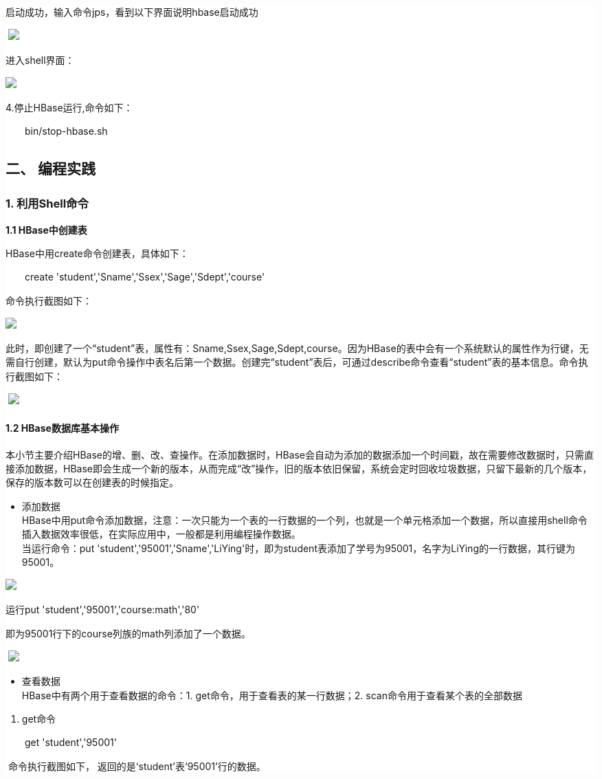 启动成功，输入命令jps，看到以下界面说明hbase启动成功

 ![](https://img2018.cnblogs.com/blog/1198029/201809/1198029-20180919193457313-440772069.png)

进入shell界面：

![](https://img2018.cnblogs.com/blog/1198029/201809/1198029-20180919193723886-235901690.png)

4.停止HBase运行,命令如下：

　　bin/stop-hbase.sh

 **二、 编程实践** 
-------------

###  **1. 利用Shell命令** 

 **1.1 HBase中创建表** 

HBase中用create命令创建表，具体如下：

　　create 'student','Sname','Ssex','Sage','Sdept','course'

命令执行截图如下：

![](https://img2018.cnblogs.com/blog/1198029/201809/1198029-20180919195326411-1905746880.png)

此时，即创建了一个“student”表，属性有：Sname,Ssex,Sage,Sdept,course。因为HBase的表中会有一个系统默认的属性作为行键，无需自行创建，默认为put命令操作中表名后第一个数据。创建完“student”表后，可通过describe命令查看“student”表的基本信息。命令执行截图如下：

 ![](https://img2018.cnblogs.com/blog/1198029/201809/1198029-20180919195415495-805976415.png)

####  **1.2 HBase数据库基本操作** 

本小节主要介绍HBase的增、删、改、查操作。在添加数据时，HBase会自动为添加的数据添加一个时间戳，故在需要修改数据时，只需直接添加数据，HBase即会生成一个新的版本，从而完成“改”操作，旧的版本依旧保留，系统会定时回收垃圾数据，只留下最新的几个版本，保存的版本数可以在创建表的时候指定。 

*   添加数据  
    HBase中用put命令添加数据，注意：一次只能为一个表的一行数据的一个列，也就是一个单元格添加一个数据，所以直接用shell命令插入数据效率很低，在实际应用中，一般都是利用编程操作数据。  
    当运行命令：put 'student','95001','Sname','LiYing'时，即为student表添加了学号为95001，名字为LiYing的一行数据，其行键为95001。

![](https://img2018.cnblogs.com/blog/1198029/201809/1198029-20180919200434822-767797576.png)

运行put 'student','95001','course:math','80'

即为95001行下的course列族的math列添加了一个数据。

 ![](https://img2018.cnblogs.com/blog/1198029/201809/1198029-20180919200920025-1425751778.png)

*   查看数据  
    HBase中有两个用于查看数据的命令：1. get命令，用于查看表的某一行数据；2. scan命令用于查看某个表的全部数据

1. get命令

　　get 'student','95001'

 命令执行截图如下， 返回的是‘student’表‘95001’行的数据。
